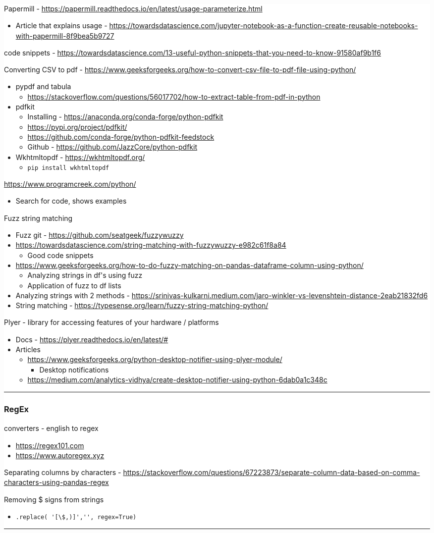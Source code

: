 Papermill - https://papermill.readthedocs.io/en/latest/usage-parameterize.html
- Article that explains usage - https://towardsdatascience.com/jupyter-notebook-as-a-function-create-reusable-notebooks-with-papermill-8f9bea5b9727

code snippets - https://towardsdatascience.com/13-useful-python-snippets-that-you-need-to-know-91580af9b1f6

Converting CSV to pdf - https://www.geeksforgeeks.org/how-to-convert-csv-file-to-pdf-file-using-python/
- pypdf and tabula 
	- https://stackoverflow.com/questions/56017702/how-to-extract-table-from-pdf-in-python
- pdfkit
    - Installing - https://anaconda.org/conda-forge/python-pdfkit
	- https://pypi.org/project/pdfkit/
	-  https://github.com/conda-forge/python-pdfkit-feedstock
	- Github - https://github.com/JazzCore/python-pdfkit
- Wkhtmltopdf - https://wkhtmltopdf.org/
	- `pip install wkhtmltopdf`

https://www.programcreek.com/python/
- Search for code, shows examples

Fuzz string matching
- Fuzz git - https://github.com/seatgeek/fuzzywuzzy
- https://towardsdatascience.com/string-matching-with-fuzzywuzzy-e982c61f8a84
	- Good code snippets
- https://www.geeksforgeeks.org/how-to-do-fuzzy-matching-on-pandas-dataframe-column-using-python/
    - Analyzing strings in df's using fuzz
    - Application of fuzz to df lists
- Analyzing strings with 2 methods - https://srinivas-kulkarni.medium.com/jaro-winkler-vs-levenshtein-distance-2eab21832fd6
- String matching - https://typesense.org/learn/fuzzy-string-matching-python/


Plyer - library for accessing features of your hardware / platforms
- Docs - https://plyer.readthedocs.io/en/latest/#
- Articles 
	- https://www.geeksforgeeks.org/python-desktop-notifier-using-plyer-module/
		- Desktop notifications
	- https://medium.com/analytics-vidhya/create-desktop-notifier-using-python-6dab0a1c348c

---

### RegEx

converters - english to regex
- https://regex101.com
- https://www.autoregex.xyz

Separating columns by characters
	- https://stackoverflow.com/questions/67223873/separate-column-data-based-on-comma-characters-using-pandas-regex

Removing $ signs from strings
- `.replace( '[\$,)]','', regex=True)`

---